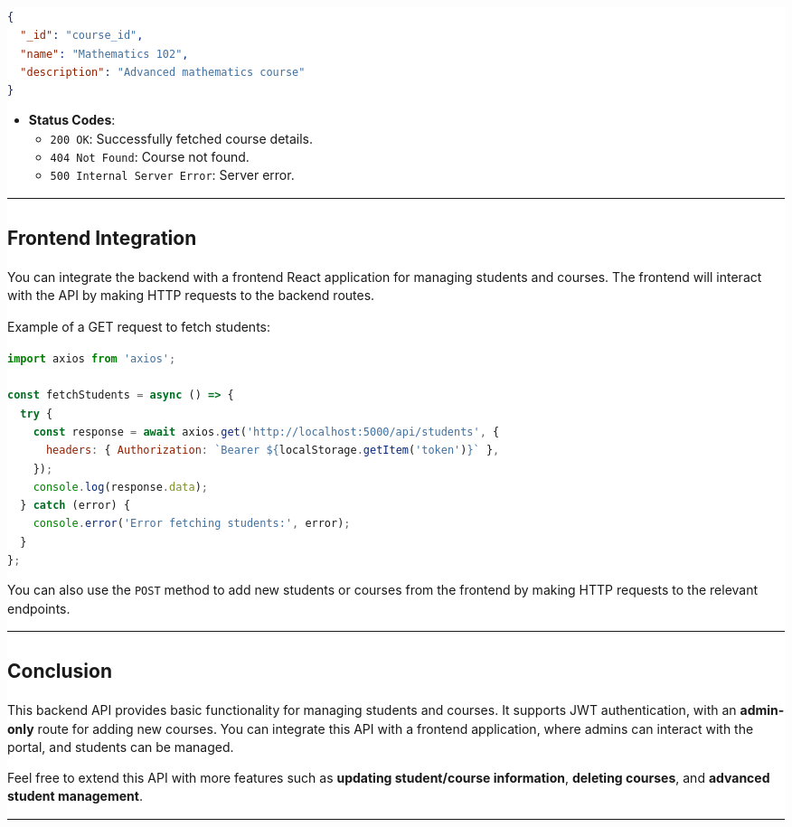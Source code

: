 ```json
{
  "_id": "course_id",
  "name": "Mathematics 102",
  "description": "Advanced mathematics course"
}
```

- **Status Codes**:
  - `200 OK`: Successfully fetched course details.
  - `404 Not Found`: Course not found.
  - `500 Internal Server Error`: Server error.

---

## Frontend Integration

You can integrate the backend with a frontend React application for managing students and courses. The frontend will interact with the API by making HTTP requests to the backend routes.

Example of a GET request to fetch students:

```javascript
import axios from 'axios';

const fetchStudents = async () => {
  try {
    const response = await axios.get('http://localhost:5000/api/students', {
      headers: { Authorization: `Bearer ${localStorage.getItem('token')}` },
    });
    console.log(response.data);
  } catch (error) {
    console.error('Error fetching students:', error);
  }
};
```

You can also use the `POST` method to add new students or courses from the frontend by making HTTP requests to the relevant endpoints.

---

## Conclusion

This backend API provides basic functionality for managing students and courses. It supports JWT authentication, with an **admin-only** route for adding new courses. You can integrate this API with a frontend application, where admins can interact with the portal, and students can be managed.

Feel free to extend this API with more features such as **updating student/course information**, **deleting courses**, and **advanced student management**.

---

